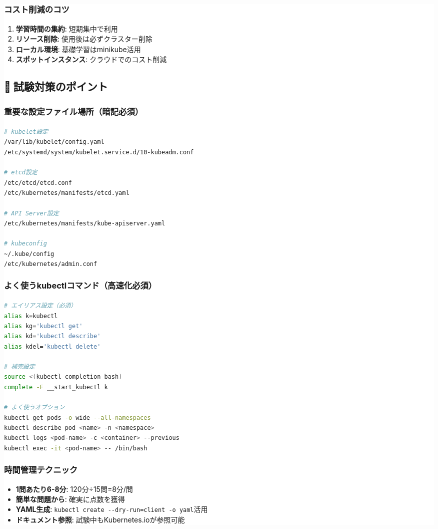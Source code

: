### コスト削減のコツ
1. **学習時間の集約**: 短期集中で利用
2. **リソース削除**: 使用後は必ずクラスター削除
3. **ローカル環境**: 基礎学習はminikube活用
4. **スポットインスタンス**: クラウドでのコスト削減

## 🎯 試験対策のポイント

### 重要な設定ファイル場所（暗記必須）
```bash
# kubelet設定
/var/lib/kubelet/config.yaml
/etc/systemd/system/kubelet.service.d/10-kubeadm.conf

# etcd設定
/etc/etcd/etcd.conf
/etc/kubernetes/manifests/etcd.yaml

# API Server設定
/etc/kubernetes/manifests/kube-apiserver.yaml

# kubeconfig
~/.kube/config
/etc/kubernetes/admin.conf
```

### よく使うkubectlコマンド（高速化必須）
```bash
# エイリアス設定（必須）
alias k=kubectl
alias kg='kubectl get'
alias kd='kubectl describe'
alias kdel='kubectl delete'

# 補完設定
source <(kubectl completion bash)
complete -F __start_kubectl k

# よく使うオプション
kubectl get pods -o wide --all-namespaces
kubectl describe pod <name> -n <namespace>
kubectl logs <pod-name> -c <container> --previous
kubectl exec -it <pod-name> -- /bin/bash
```

### 時間管理テクニック
- **1問あたり6-8分**: 120分÷15問=8分/問
- **簡単な問題から**: 確実に点数を獲得
- **YAML生成**: `kubectl create --dry-run=client -o yaml`活用
- **ドキュメント参照**: 試験中もKubernetes.ioが参照可能
